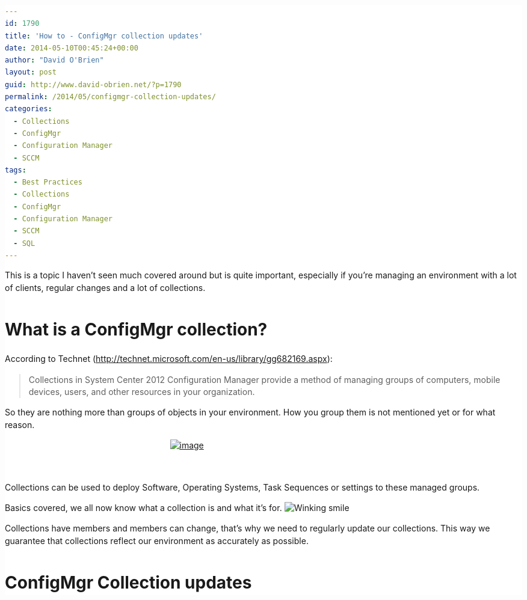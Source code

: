 ```yaml
---
id: 1790
title: 'How to - ConfigMgr collection updates'
date: 2014-05-10T00:45:24+00:00
author: "David O'Brien"
layout: post
guid: http://www.david-obrien.net/?p=1790
permalink: /2014/05/configmgr-collection-updates/
categories:
  - Collections
  - ConfigMgr
  - Configuration Manager
  - SCCM
tags:
  - Best Practices
  - Collections
  - ConfigMgr
  - Configuration Manager
  - SCCM
  - SQL
---
```

This is a topic I haven’t seen much covered around but is quite important, especially if you’re managing an environment with a lot of clients, regular changes and a lot of collections.

# What is a ConfigMgr collection?

According to Technet (<a href="http://technet.microsoft.com/en-us/library/gg682169.aspx" onclick="_gaq.push(['_trackEvent', 'outbound-article', 'http://technet.microsoft.com/en-us/library/gg682169.aspx', 'http://technet.microsoft.com/en-us/library/gg682169.aspx']);" title="http://technet.microsoft.com/en-us/library/gg682169.aspx">http://technet.microsoft.com/en-us/library/gg682169.aspx</a>):

> Collections in System Center 2012 Configuration Manager provide a method of managing groups of computers, mobile devices, users, and other resources in your organization.

So they are nothing more than groups of objects in your environment. How you group them is not mentioned yet or for what reason.

<a href="http://www.david-obrien.net/wp-content/uploads/2014/05/image3.png" onclick="_gaq.push(['_trackEvent', 'outbound-article', 'http://www.david-obrien.net/wp-content/uploads/2014/05/image3.png', '']);" class="broken_link"><img style="background-image: none; float: none; padding-top: 0px; padding-left: 0px; margin-left: auto; display: block; padding-right: 0px; margin-right: auto; border-width: 0px;" title="image" src="http://www.david-obrien.net/wp-content/uploads/2014/05/image_thumb3.png" alt="image" width="311" height="56" border="0" /></a>

Collections can be used to deploy Software, Operating Systems, Task Sequences or settings to these managed groups.

Basics covered, we all now know what a collection is and what it’s for. <img class="img-responsive wlEmoticon wlEmoticon-winkingsmile" style="border-style: none;" src="http://www.david-obrien.net/wp-content/uploads/2014/05/wlEmoticon-winkingsmile.png" alt="Winking smile" />

Collections have members and members can change, that’s why we need to regularly update our collections. This way we guarantee that collections reflect our environment as accurately as possible.

# ConfigMgr Collection updates
